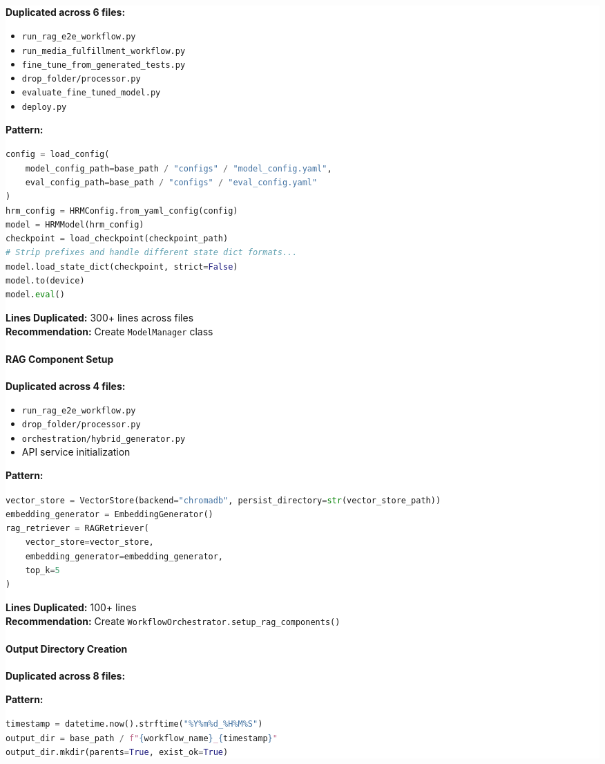 **Duplicated across 6 files:**
- `run_rag_e2e_workflow.py`
- `run_media_fulfillment_workflow.py`
- `fine_tune_from_generated_tests.py`
- `drop_folder/processor.py`
- `evaluate_fine_tuned_model.py`
- `deploy.py`

**Pattern:**
```python
config = load_config(
    model_config_path=base_path / "configs" / "model_config.yaml",
    eval_config_path=base_path / "configs" / "eval_config.yaml"
)
hrm_config = HRMConfig.from_yaml_config(config)
model = HRMModel(hrm_config)
checkpoint = load_checkpoint(checkpoint_path)
# Strip prefixes and handle different state dict formats...
model.load_state_dict(checkpoint, strict=False)
model.to(device)
model.eval()
```

**Lines Duplicated:** 300+ lines across files  
**Recommendation:** Create `ModelManager` class

#### RAG Component Setup

**Duplicated across 4 files:**
- `run_rag_e2e_workflow.py`
- `drop_folder/processor.py`
- `orchestration/hybrid_generator.py`
- API service initialization

**Pattern:**
```python
vector_store = VectorStore(backend="chromadb", persist_directory=str(vector_store_path))
embedding_generator = EmbeddingGenerator()
rag_retriever = RAGRetriever(
    vector_store=vector_store,
    embedding_generator=embedding_generator,
    top_k=5
)
```

**Lines Duplicated:** 100+ lines  
**Recommendation:** Create `WorkflowOrchestrator.setup_rag_components()`

#### Output Directory Creation

**Duplicated across 8 files:**

**Pattern:**
```python
timestamp = datetime.now().strftime("%Y%m%d_%H%M%S")
output_dir = base_path / f"{workflow_name}_{timestamp}"
output_dir.mkdir(parents=True, exist_ok=True)
```
